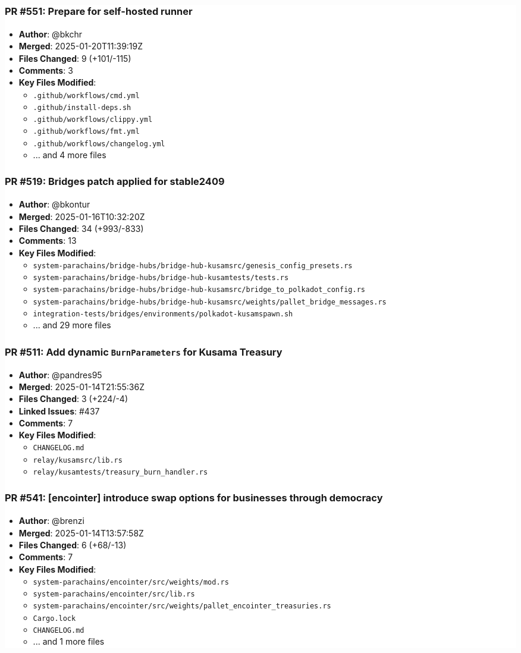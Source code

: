 ### PR #551: Prepare for self-hosted runner
- **Author**: @bkchr
- **Merged**: 2025-01-20T11:39:19Z
- **Files Changed**: 9 (+101/-115)
- **Comments**: 3
- **Key Files Modified**:
  - `.github/workflows/cmd.yml`
  - `.github/install-deps.sh`
  - `.github/workflows/clippy.yml`
  - `.github/workflows/fmt.yml`
  - `.github/workflows/changelog.yml`
  - ... and 4 more files

### PR #519: Bridges patch applied for stable2409
- **Author**: @bkontur
- **Merged**: 2025-01-16T10:32:20Z
- **Files Changed**: 34 (+993/-833)
- **Comments**: 13
- **Key Files Modified**:
  - `system-parachains/bridge-hubs/bridge-hub-kusamsrc/genesis_config_presets.rs`
  - `system-parachains/bridge-hubs/bridge-hub-kusamtests/tests.rs`
  - `system-parachains/bridge-hubs/bridge-hub-kusamsrc/bridge_to_polkadot_config.rs`
  - `system-parachains/bridge-hubs/bridge-hub-kusamsrc/weights/pallet_bridge_messages.rs`
  - `integration-tests/bridges/environments/polkadot-kusamspawn.sh`
  - ... and 29 more files

### PR #511: Add dynamic `BurnParameters` for Kusama Treasury
- **Author**: @pandres95
- **Merged**: 2025-01-14T21:55:36Z
- **Files Changed**: 3 (+224/-4)
- **Linked Issues**: #437
- **Comments**: 7
- **Key Files Modified**:
  - `CHANGELOG.md`
  - `relay/kusamsrc/lib.rs`
  - `relay/kusamtests/treasury_burn_handler.rs`

### PR #541: [encointer] introduce swap options for businesses through democracy
- **Author**: @brenzi
- **Merged**: 2025-01-14T13:57:58Z
- **Files Changed**: 6 (+68/-13)
- **Comments**: 7
- **Key Files Modified**:
  - `system-parachains/encointer/src/weights/mod.rs`
  - `system-parachains/encointer/src/lib.rs`
  - `system-parachains/encointer/src/weights/pallet_encointer_treasuries.rs`
  - `Cargo.lock`
  - `CHANGELOG.md`
  - ... and 1 more files
